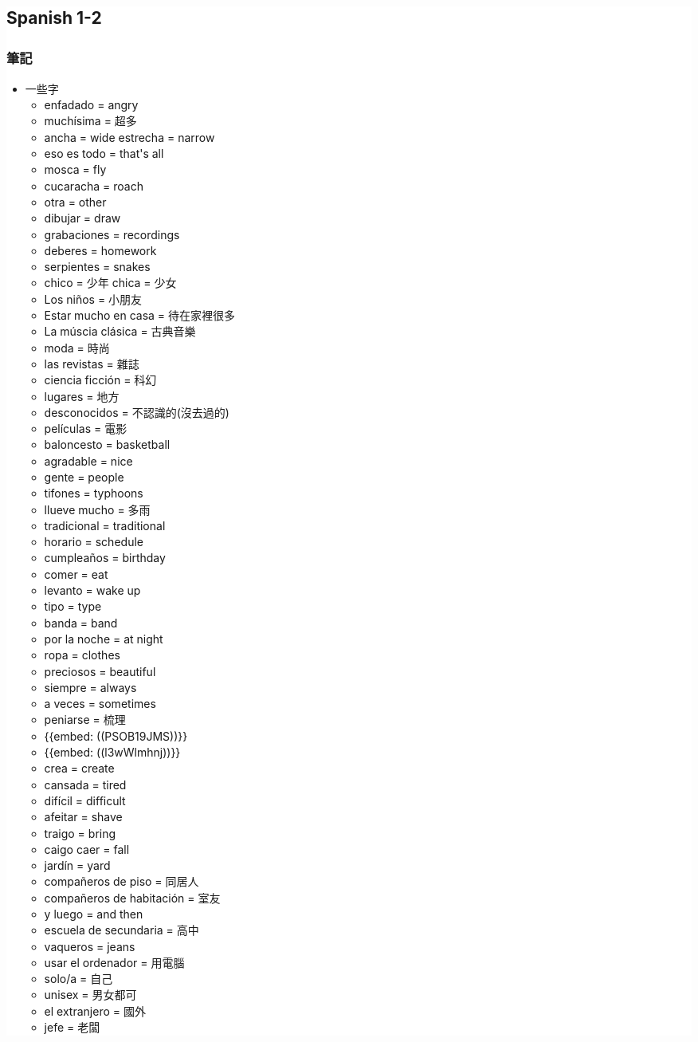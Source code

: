 ## Spanish 1-2

### 筆記

- 一些字
	- enfadado = angry
	- muchísima = 超多
	- ancha = wide estrecha = narrow
	- eso es todo = that's all
	- mosca = fly
	- cucaracha = roach
	- otra = other
	- dibujar = draw
	- grabaciones = recordings
	- deberes = homework
	- serpientes = snakes
	- chico = 少年 chica = 少女
	- Los niños = 小朋友
	- Estar mucho en casa = 待在家裡很多
	- La múscia clásica = 古典音樂
	- moda = 時尚
	- las revistas = 雜誌
	- ciencia ficción = 科幻
	- lugares = 地方
	- desconocidos = 不認識的(沒去過的)
	- películas = 電影
	- baloncesto = basketball
	- agradable = nice
	- gente = people
	- tifones = typhoons
	- llueve mucho = 多雨
	- tradicional = traditional
	- horario = schedule
	- cumpleaños = birthday
	- comer = eat
	- levanto = wake up
	- tipo = type
	- banda = band
	- por la noche = at night
	- ropa = clothes
	- preciosos = beautiful
	- siempre = always
	- a veces = sometimes
	- peniarse = 梳理
	- {{embed: ((PSOB19JMS))}}
	- {{embed: ((l3wWlmhnj))}}
	- crea = create
	- cansada = tired
	- difícil = difficult
	- afeitar = shave
	- traigo = bring
	- caigo caer = fall
	- jardín = yard
	- compañeros de piso = 同居人
	- compañeros de habitación = 室友
	- y luego = and then
	- escuela de secundaria = 高中
	- vaqueros = jeans
	- usar el ordenador = 用電腦
	- solo/a = 自己
	- unisex = 男女都可
	- el extranjero = 國外
	- jefe = 老闆